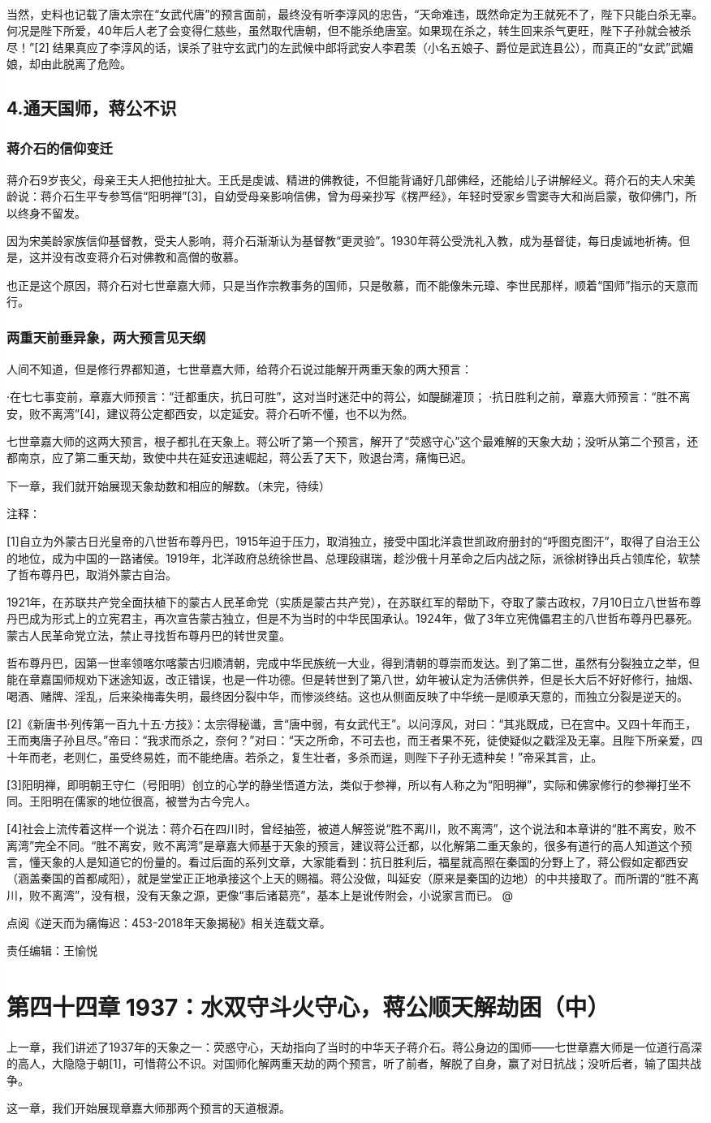 当然，史料也记载了唐太宗在“女武代唐”的预言面前，最终没有听李淳风的忠告，“天命难违，既然命定为王就死不了，陛下只能白杀无辜。何况是陛下所爱，40年后人老了会变得仁慈些，虽然取代唐朝，但不能杀绝唐室。如果现在杀之，转生回来杀气更旺，陛下子孙就会被杀尽！”[2] 结果真应了李淳风的话，误杀了驻守玄武门的左武候中郎将武安人李君羡（小名五娘子、爵位是武连县公），而真正的“女武”武媚娘，却由此脱离了危险。

## 4.通天国师，蒋公不识

### 蒋介石的信仰变迁

蒋介石9岁丧父，母亲王夫人把他拉扯大。王氏是虔诚、精进的佛教徒，不但能背诵好几部佛经，还能给儿子讲解经义。蒋介石的夫人宋美龄说：蒋介石生平专参笃信“阳明禅”[3]，自幼受母亲影响信佛，曾为母亲抄写《楞严经》，年轻时受家乡雪窦寺大和尚启蒙，敬仰佛门，所以终身不留发。

因为宋美龄家族信仰基督教，受夫人影响，蒋介石渐渐认为基督教“更灵验”。1930年蒋公受洗礼入教，成为基督徒，每日虔诚地祈祷。但是，这并没有改变蒋介石对佛教和高僧的敬慕。

也正是这个原因，蒋介石对七世章嘉大师，只是当作宗教事务的国师，只是敬慕，而不能像朱元璋、李世民那样，顺着“国师”指示的天意而行。

### 两重天前垂异象，两大预言见天纲

人间不知道，但是修行界都知道，七世章嘉大师，给蒋介石说过能解开两重天象的两大预言：

‧在七七事变前，章嘉大师预言：“迁都重庆，抗日可胜”，这对当时迷茫中的蒋公，如醍醐灌顶；
‧抗日胜利之前，章嘉大师预言：“胜不离安，败不离湾”[4]，建议蒋公定都西安，以定延安。蒋介石听不懂，也不以为然。

七世章嘉大师的这两大预言，根子都扎在天象上。蒋公听了第一个预言，解开了“荧惑守心”这个最难解的天象大劫；没听从第二个预言，还都南京，应了第二重天劫，致使中共在延安迅速崛起，蒋公丢了天下，败退台湾，痛悔已迟。

下一章，我们就开始展现天象劫数和相应的解数。（未完，待续）

注释：

[1]自立为外蒙古日光皇帝的八世哲布尊丹巴，1915年迫于压力，取消独立，接受中国北洋袁世凯政府册封的“呼图克图汗”，取得了自治王公的地位，成为中国的一路诸侯。1919年，北洋政府总统徐世昌、总理段祺瑞，趁沙俄十月革命之后内战之际，派徐树铮出兵占领库伦，软禁了哲布尊丹巴，取消外蒙古自治。

1921年，在苏联共产党全面扶植下的蒙古人民革命党（实质是蒙古共产党），在苏联红军的帮助下，夺取了蒙古政权，7月10日立八世哲布尊丹巴成为形式上的立宪君主，再次宣告蒙古独立，但是不为当时的中华民国承认。1924年，做了3年立宪傀儡君主的八世哲布尊丹巴暴死。蒙古人民革命党立法，禁止寻找哲布尊丹巴的转世灵童。

哲布尊丹巴，因第一世率领喀尔喀蒙古归顺清朝，完成中华民族统一大业，得到清朝的尊崇而发达。到了第二世，虽然有分裂独立之举，但能在章嘉国师规劝下迷途知返，改正错误，也是一件功德。但是转世到了第八世，幼年被认定为活佛供养，但是长大后不好好修行，抽烟、喝酒、赌牌、淫乱，后来染梅毒失明，最终因分裂中华，而惨淡终结。这也从侧面反映了中华统一是顺承天意的，而独立分裂是逆天的。

[2]《新唐书‧列传第一百九十五‧方技》：太宗得秘谶，言“唐中弱，有女武代王”。以问淳风，对曰：“其兆既成，已在宫中。又四十年而王，王而夷唐子孙且尽。”帝曰：“我求而杀之，奈何？”对曰：“天之所命，不可去也，而王者果不死，徒使疑似之戳淫及无辜。且陛下所亲爱，四十年而老，老则仁，虽受终易姓，而不能绝唐。若杀之，复生壮者，多杀而逞，则陛下子孙无遗种矣！”帝采其言，止。

[3]阳明禅，即明朝王守仁（号阳明）创立的心学的静坐悟道方法，类似于参禅，所以有人称之为“阳明禅”，实际和佛家修行的参禅打坐不同。王阳明在儒家的地位很高，被誉为古今完人。

[4]社会上流传着这样一个说法：蒋介石在四川时，曾经抽签，被道人解签说“胜不离川，败不离湾”，这个说法和本章讲的“胜不离安，败不离湾”完全不同。“胜不离安，败不离湾”是章嘉大师基于天象的预言，建议蒋公迁都，以化解第二重天象的，很多有道行的高人知道这个预言，懂天象的人是知道它的份量的。看过后面的系列文章，大家能看到：抗日胜利后，福星就高照在秦国的分野上了，蒋公假如定都西安（涵盖秦国的首都咸阳），就是堂堂正正地承接这个上天的赐福。蒋公没做，叫延安（原来是秦国的边地）的中共接取了。而所谓的“胜不离川，败不离湾”，没有根，没有天象之源，更像“事后诸葛亮”，基本上是讹传附会，小说家言而已。 @

点阅《逆天而为痛悔迟：453-2018年天象揭秘》相关连载文章。

责任编辑：王愉悦

# 第四十四章 1937：水双守斗火守心，蒋公顺天解劫困（中）
上一章，我们讲述了1937年的天象之一：荧惑守心，天劫指向了当时的中华天子蒋介石。蒋公身边的国师——七世章嘉大师是一位道行高深的高人，大隐隐于朝[1]，可惜蒋公不识。对国师化解两重天劫的两个预言，听了前者，解脱了自身，赢了对日抗战；没听后者，输了国共战争。

这一章，我们开始展现章嘉大师那两个预言的天道根源。
